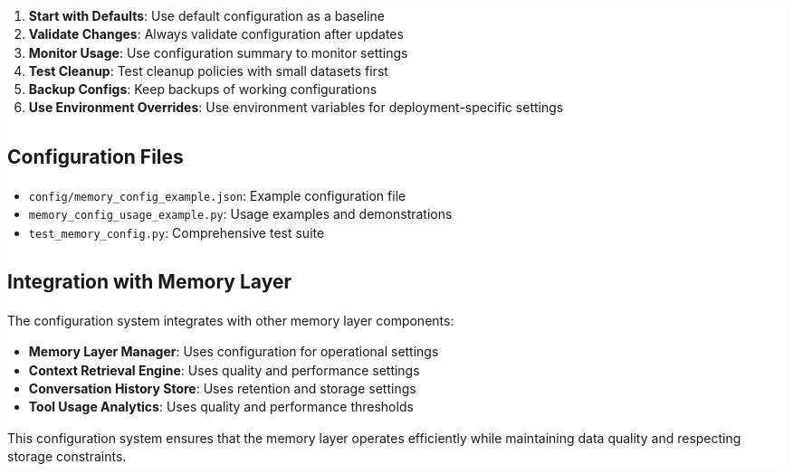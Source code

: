 1. **Start with Defaults**: Use default configuration as a baseline
2. **Validate Changes**: Always validate configuration after updates
3. **Monitor Usage**: Use configuration summary to monitor settings
4. **Test Cleanup**: Test cleanup policies with small datasets first
5. **Backup Configs**: Keep backups of working configurations
6. **Use Environment Overrides**: Use environment variables for deployment-specific settings

## Configuration Files

- `config/memory_config_example.json`: Example configuration file
- `memory_config_usage_example.py`: Usage examples and demonstrations
- `test_memory_config.py`: Comprehensive test suite

## Integration with Memory Layer

The configuration system integrates with other memory layer components:

- **Memory Layer Manager**: Uses configuration for operational settings
- **Context Retrieval Engine**: Uses quality and performance settings
- **Conversation History Store**: Uses retention and storage settings
- **Tool Usage Analytics**: Uses quality and performance thresholds

This configuration system ensures that the memory layer operates efficiently while maintaining data quality and respecting storage constraints.